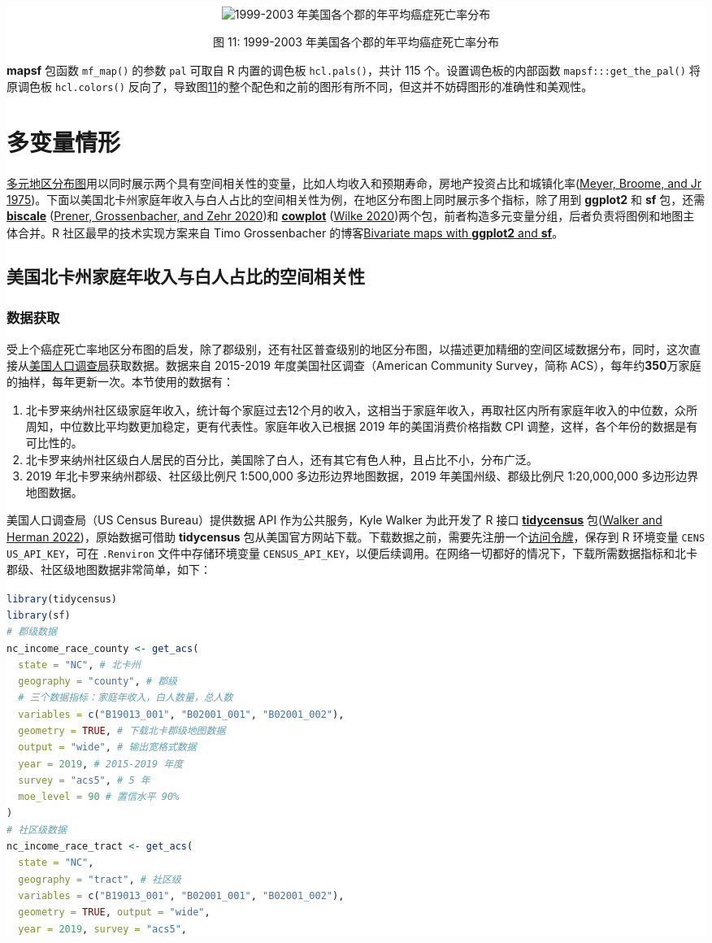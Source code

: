<div class="figure" style="text-align: center">

<img src="{{< blogdown/postref >}}index_files/figure-html/us-cancer-rates-mapsf-1.png" alt="1999-2003 年美国各个郡的年平均癌症死亡率分布" width="768" />
<p class="caption">
图 11: 1999-2003 年美国各个郡的年平均癌症死亡率分布
</p>

</div>

<div class="rmdnote">

**mapsf** 包函数 `mf_map()` 的参数 `pal` 可取自 R 内置的调色板 `hcl.pals()`，共计 115 个。设置调色板的内部函数 `mapsf:::get_the_pal()` 将原调色板 `hcl.colors()` 反向了，导致图<a href="#fig:us-cancer-rates-mapsf">11</a>的整个配色和之前的图形有所不同，但这并不妨碍图形的准确性和美观性。

</div>

# 多变量情形

[多元地区分布图](https://en.wikipedia.org/wiki/Multivariate_map)用以同时展示两个具有空间相关性的变量，比如人均收入和预期寿命，房地产投资占比和城镇化率([Meyer, Broome, and Jr 1975](#ref-Meyer1975))。下面以美国北卡州家庭年收入与白人占比的空间相关性为例，在地区分布图上同时展示多个指标，除了用到 **ggplot2** 和 **sf** 包，还需 [**biscale**](https://github.com/slu-openGIS/biscale) ([Prener, Grossenbacher, and Zehr 2020](#ref-Prener2020))和 [**cowplot**](https://github.com/wilkelab/cowplot) ([Wilke 2020](#ref-Wilke2020))两个包，前者构造多元变量分组，后者负责将图例和地图主体合并。R 社区最早的技术实现方案来自 Timo Grossenbacher 的博客[Bivariate maps with **ggplot2** and **sf**](https://timogrossenbacher.ch/2019/04/bivariate-maps-with-ggplot2-and-sf/)。

## 美国北卡州家庭年收入与白人占比的空间相关性

### 数据获取

受上个癌症死亡率地区分布图的启发，除了郡级别，还有社区普查级别的地区分布图，以描述更加精细的空间区域数据分布，同时，这次直接从[美国人口调查局](https://www.census.gov/)获取数据。数据来自 2015-2019 年度美国社区调查（American Community Survey，简称 ACS），每年约**350**万家庭的抽样，每年更新一次。本节使用的数据有：

1.  北卡罗来纳州社区级家庭年收入，统计每个家庭过去12个月的收入，这相当于家庭年收入，再取社区内所有家庭年收入的中位数，众所周知，中位数比平均数更加稳定，更有代表性。家庭年收入已根据 2019 年的美国消费价格指数 CPI 调整，这样，各个年份的数据是有可比性的。
2.  北卡罗来纳州社区级白人居民的百分比，美国除了白人，还有其它有色人种，且占比不小，分布广泛。
3.  2019 年北卡罗来纳州郡级、社区级比例尺 1:500,000 多边形边界地图数据，2019 年美国州级、郡级比例尺 1:20,000,000 多边形边界地图数据。

美国人口调查局（US Census Bureau）提供数据 API 作为公共服务，Kyle Walker 为此开发了 R 接口 [**tidycensus**](https://github.com/walkerke/tidycensus) 包([Walker and Herman 2022](#ref-tidycensus))，原始数据可借助 **tidycensus** 包从美国官方网站下载。下载数据之前，需要先注册一个[访问令牌](https://api.census.gov/data/key_signup.html)，保存到 R 环境变量 `CENSUS_API_KEY`，可在 `.Renviron` 文件中存储环境变量 `CENSUS_API_KEY`，以便后续调用。在网络一切都好的情况下，下载所需数据指标和北卡郡级、社区级地图数据非常简单，如下：

``` r
library(tidycensus)
library(sf)
# 郡级数据
nc_income_race_county <- get_acs(
  state = "NC", # 北卡州
  geography = "county", # 郡级
  # 三个数据指标：家庭年收入，白人数量，总人数
  variables = c("B19013_001", "B02001_001", "B02001_002"),
  geometry = TRUE, # 下载北卡郡级地图数据
  output = "wide", # 输出宽格式数据
  year = 2019, # 2015-2019 年度
  survey = "acs5", # 5 年
  moe_level = 90 # 置信水平 90%
)
# 社区级数据
nc_income_race_tract <- get_acs(
  state = "NC",
  geography = "tract", # 社区级
  variables = c("B19013_001", "B02001_001", "B02001_002"),
  geometry = TRUE, output = "wide",
  year = 2019, survey = "acs5",
```